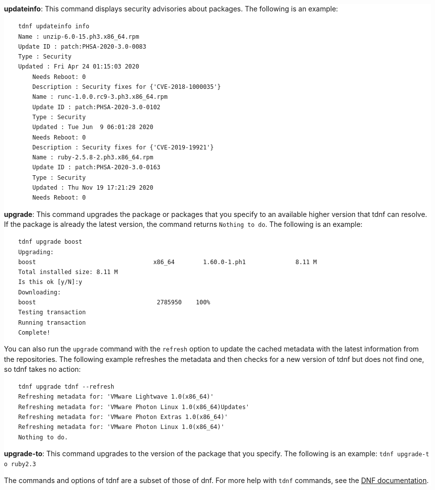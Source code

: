 **updateinfo**: This command displays security advisories about packages. The following is an example:  
```console
	tdnf updateinfo info
	Name : unzip-6.0-15.ph3.x86_64.rpm
	Update ID : patch:PHSA-2020-3.0-0083
	Type : Security
	Updated : Fri Apr 24 01:15:03 2020
    	Needs Reboot: 0
    	Description : Security fixes for {'CVE-2018-1000035'}
    	Name : runc-1.0.0.rc9-3.ph3.x86_64.rpm
    	Update ID : patch:PHSA-2020-3.0-0102
    	Type : Security
    	Updated : Tue Jun  9 06:01:28 2020
    	Needs Reboot: 0
    	Description : Security fixes for {'CVE-2019-19921'}
    	Name : ruby-2.5.8-2.ph3.x86_64.rpm
    	Update ID : patch:PHSA-2020-3.0-0163
    	Type : Security
    	Updated : Thu Nov 19 17:21:29 2020
    	Needs Reboot: 0
```

**upgrade**: This command upgrades the package or packages that you specify to an available higher version that tdnf can resolve. If the package is already the latest version, the command returns `Nothing to do`. The following is an example: 
```console
	tdnf upgrade boost
	Upgrading:
	boost                                 x86_64        1.60.0-1.ph1              8.11 M
	Total installed size: 8.11 M
	Is this ok [y/N]:y
	Downloading:
	boost                                  2785950    100%
	Testing transaction
	Running transaction
	Complete!
```
You can also run the `upgrade` command with the `refresh` option to update the cached metadata with the latest information from the repositories. The following example refreshes the metadata and then checks for a new version of tdnf but does not find one, so tdnf takes no action: 
```console
	tdnf upgrade tdnf --refresh
	Refreshing metadata for: 'VMware Lightwave 1.0(x86_64)'
	Refreshing metadata for: 'VMware Photon Linux 1.0(x86_64)Updates'
	Refreshing metadata for: 'VMware Photon Extras 1.0(x86_64)'
	Refreshing metadata for: 'VMware Photon Linux 1.0(x86_64)'
	Nothing to do.
```	

**upgrade-to**: This command upgrades to the version of the package that you specify. The following is an example: 
	`tdnf upgrade-to ruby2.3`
	
The commands and options of tdnf are a subset of those of dnf. For more help with `tdnf` commands, see the [DNF documentation](https://media.readthedocs.org/pdf/dnf/latest/dnf.pdf).
